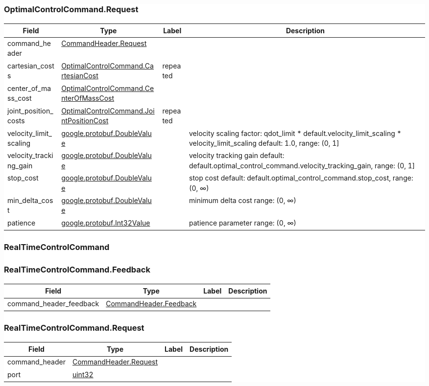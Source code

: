 

<a name="rb-api-OptimalControlCommand-Request"></a>

### OptimalControlCommand.Request



| Field | Type | Label | Description |
| ----- | ---- | ----- | ----------- |
| command_header | [CommandHeader.Request](#rb-api-CommandHeader-Request) |  |  |
| cartesian_costs | [OptimalControlCommand.CartesianCost](#rb-api-OptimalControlCommand-CartesianCost) | repeated |  |
| center_of_mass_cost | [OptimalControlCommand.CenterOfMassCost](#rb-api-OptimalControlCommand-CenterOfMassCost) |  |  |
| joint_position_costs | [OptimalControlCommand.JointPositionCost](#rb-api-OptimalControlCommand-JointPositionCost) | repeated |  |
| velocity_limit_scaling | [google.protobuf.DoubleValue](#google-protobuf-DoubleValue) |  | velocity scaling factor: qdot_limit * default.velocity_limit_scaling * velocity_limit_scaling default: 1.0, range: (0, 1] |
| velocity_tracking_gain | [google.protobuf.DoubleValue](#google-protobuf-DoubleValue) |  | velocity tracking gain default: default.optimal_control_command.velocity_tracking_gain, range: (0, 1] |
| stop_cost | [google.protobuf.DoubleValue](#google-protobuf-DoubleValue) |  | stop cost default: default.optimal_control_command.stop_cost, range: (0, ∞) |
| min_delta_cost | [google.protobuf.DoubleValue](#google-protobuf-DoubleValue) |  | minimum delta cost range: (0, ∞) |
| patience | [google.protobuf.Int32Value](#google-protobuf-Int32Value) |  | patience parameter range: (0, ∞) |






<a name="rb-api-RealTimeControlCommand"></a>

### RealTimeControlCommand







<a name="rb-api-RealTimeControlCommand-Feedback"></a>

### RealTimeControlCommand.Feedback



| Field | Type | Label | Description |
| ----- | ---- | ----- | ----------- |
| command_header_feedback | [CommandHeader.Feedback](#rb-api-CommandHeader-Feedback) |  |  |






<a name="rb-api-RealTimeControlCommand-Request"></a>

### RealTimeControlCommand.Request



| Field | Type | Label | Description |
| ----- | ---- | ----- | ----------- |
| command_header | [CommandHeader.Request](#rb-api-CommandHeader-Request) |  |  |
| port | [uint32](#uint32) |  |  |
